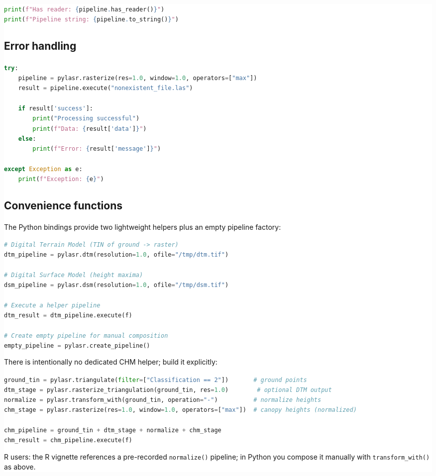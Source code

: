 ```python
print(f"Has reader: {pipeline.has_reader()}")
print(f"Pipeline string: {pipeline.to_string()}")
```

## Error handling

```python
try:
    pipeline = pylasr.rasterize(res=1.0, window=1.0, operators=["max"])
    result = pipeline.execute("nonexistent_file.las")
    
    if result['success']:
        print("Processing successful")
        print(f"Data: {result['data']}")
    else:
        print(f"Error: {result['message']}")
        
except Exception as e:
    print(f"Exception: {e}")
```

## Convenience functions

The Python bindings provide two lightweight helpers plus an empty pipeline factory:

```python
# Digital Terrain Model (TIN of ground -> raster)
dtm_pipeline = pylasr.dtm(resolution=1.0, ofile="/tmp/dtm.tif")

# Digital Surface Model (height maxima)
dsm_pipeline = pylasr.dsm(resolution=1.0, ofile="/tmp/dsm.tif")

# Execute a helper pipeline
dtm_result = dtm_pipeline.execute(f)

# Create empty pipeline for manual composition
empty_pipeline = pylasr.create_pipeline()
```

There is intentionally no dedicated CHM helper; build it explicitly:

```python
ground_tin = pylasr.triangulate(filter=["Classification == 2"])       # ground points
dtm_stage = pylasr.rasterize_triangulation(ground_tin, res=1.0)        # optional DTM output
normalize = pylasr.transform_with(ground_tin, operation="-")          # normalize heights
chm_stage = pylasr.rasterize(res=1.0, window=1.0, operators=["max"])  # canopy heights (normalized)

chm_pipeline = ground_tin + dtm_stage + normalize + chm_stage
chm_result = chm_pipeline.execute(f)
```

R users: the R vignette references a pre-recorded `normalize()` pipeline; in Python you compose it manually with `transform_with()` as above.
